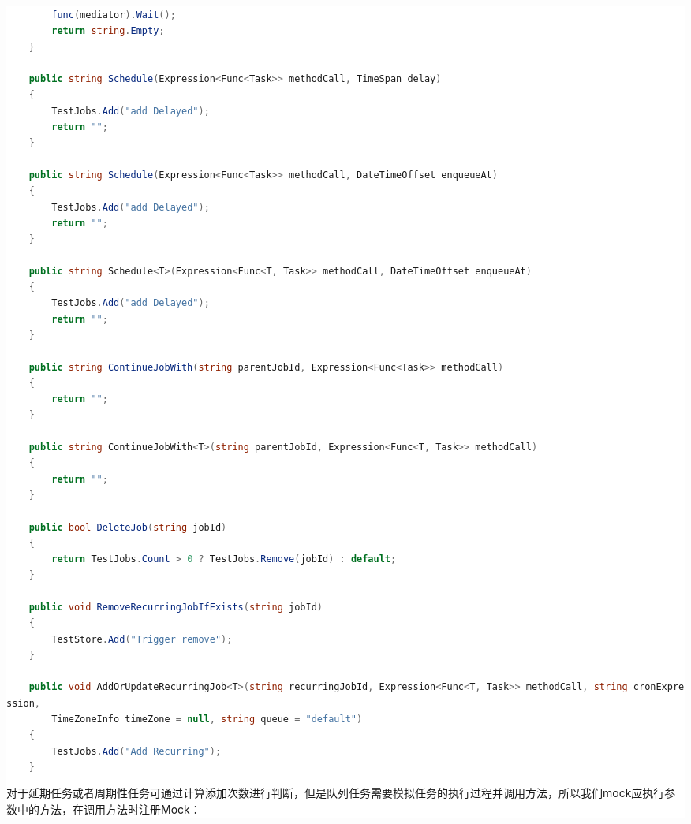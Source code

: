 ```csharp
        func(mediator).Wait();
        return string.Empty;
    }

    public string Schedule(Expression<Func<Task>> methodCall, TimeSpan delay)
    {
        TestJobs.Add("add Delayed");
        return "";
    }

    public string Schedule(Expression<Func<Task>> methodCall, DateTimeOffset enqueueAt)
    {
        TestJobs.Add("add Delayed");
        return "";
    }

    public string Schedule<T>(Expression<Func<T, Task>> methodCall, DateTimeOffset enqueueAt)
    {
        TestJobs.Add("add Delayed");
        return "";
    }

    public string ContinueJobWith(string parentJobId, Expression<Func<Task>> methodCall)
    {
        return "";
    }

    public string ContinueJobWith<T>(string parentJobId, Expression<Func<T, Task>> methodCall)
    {
        return "";
    }

    public bool DeleteJob(string jobId)
    {
        return TestJobs.Count > 0 ? TestJobs.Remove(jobId) : default;
    }

    public void RemoveRecurringJobIfExists(string jobId)
    {
        TestStore.Add("Trigger remove");
    }
    
    public void AddOrUpdateRecurringJob<T>(string recurringJobId, Expression<Func<T, Task>> methodCall, string cronExpression,
        TimeZoneInfo timeZone = null, string queue = "default")
    {
        TestJobs.Add("Add Recurring");
    }
```

对于延期任务或者周期性任务可通过计算添加次数进行判断，但是队列任务需要模拟任务的执行过程并调用方法，所以我们mock应执行参数中的方法，在调用方法时注册Mock：
